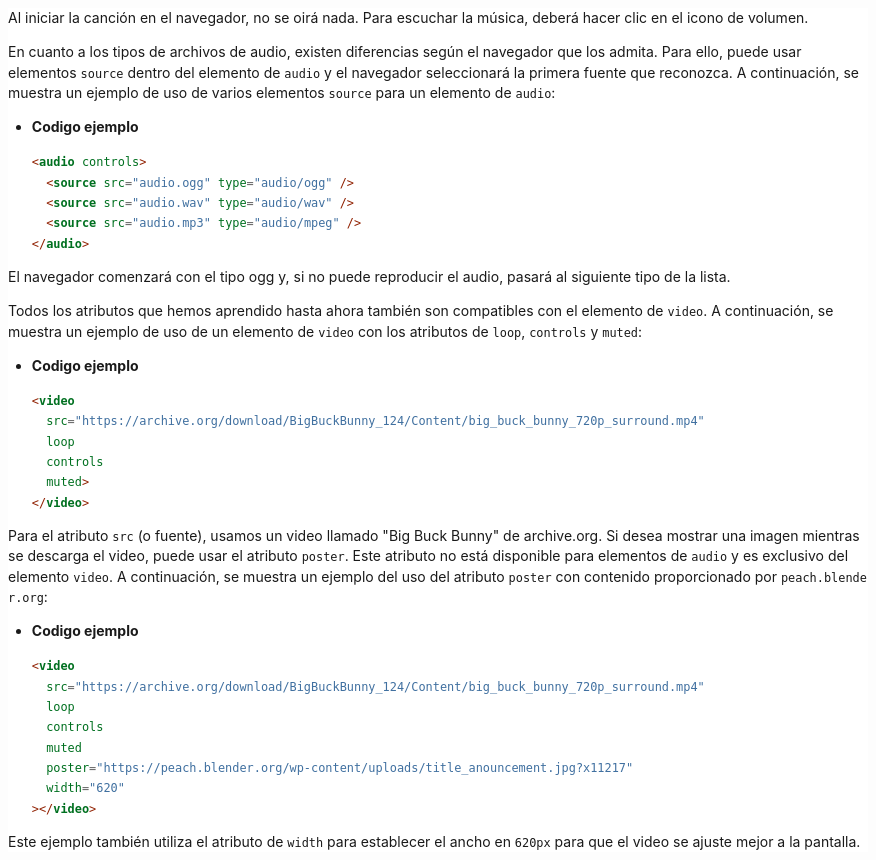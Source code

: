Al iniciar la canción en el navegador, no se oirá nada. Para escuchar la música, deberá hacer clic en el icono de volumen.

En cuanto a los tipos de archivos de audio, existen diferencias según el navegador que los admita. Para ello, puede usar elementos `source` dentro del elemento de `audio` y el navegador seleccionará la primera fuente que reconozca. A continuación, se muestra un ejemplo de uso de varios elementos `source` para un elemento de `audio`:

- **Codigo ejemplo**

  ```html
  <audio controls>
    <source src="audio.ogg" type="audio/ogg" />
    <source src="audio.wav" type="audio/wav" />
    <source src="audio.mp3" type="audio/mpeg" />
  </audio>
  ```

El navegador comenzará con el tipo ogg y, si no puede reproducir el audio, pasará al siguiente tipo de la lista.

Todos los atributos que hemos aprendido hasta ahora también son compatibles con el elemento de `video`. A continuación, se muestra un ejemplo de uso de un elemento de `video` con los atributos de `loop`, `controls` y `muted`:

- **Codigo ejemplo**

  ```html
  <video
    src="https://archive.org/download/BigBuckBunny_124/Content/big_buck_bunny_720p_surround.mp4"
    loop
    controls
    muted>
  </video>
  ```

Para el atributo `src` (o fuente), usamos un video llamado "Big Buck Bunny" de archive.org. Si desea mostrar una imagen mientras se descarga el video, puede usar el atributo `poster`. Este atributo no está disponible para elementos de `audio` y es exclusivo del elemento `video`. A continuación, se muestra un ejemplo del uso del atributo `poster` con contenido proporcionado por `peach.blender.org`:

- **Codigo ejemplo**

  ```html
  <video
    src="https://archive.org/download/BigBuckBunny_124/Content/big_buck_bunny_720p_surround.mp4"
    loop
    controls
    muted
    poster="https://peach.blender.org/wp-content/uploads/title_anouncement.jpg?x11217"
    width="620"
  ></video>
  ```

Este ejemplo también utiliza el atributo de `width` para establecer el ancho en `620px` para que el video se ajuste mejor a la pantalla.
